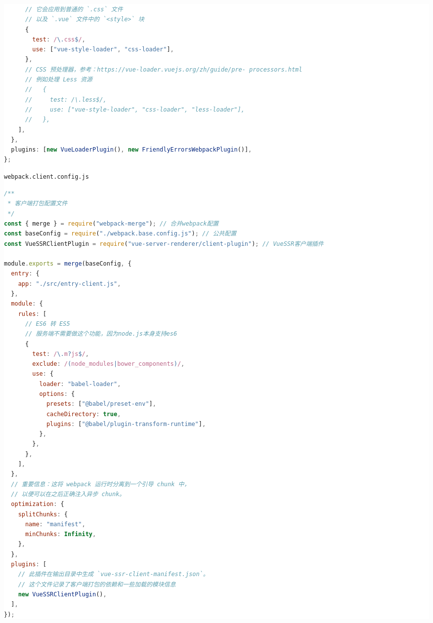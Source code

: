 ```js
      // 它会应用到普通的 `.css` 文件
      // 以及 `.vue` 文件中的 `<style>` 块
      {
        test: /\.css$/,
        use: ["vue-style-loader", "css-loader"],
      },
      // CSS 预处理器，参考：https://vue-loader.vuejs.org/zh/guide/pre- processors.html
      // 例如处理 Less 资源
      //   {
      //     test: /\.less$/,
      //     use: ["vue-style-loader", "css-loader", "less-loader"],
      //   },
    ],
  },
  plugins: [new VueLoaderPlugin(), new FriendlyErrorsWebpackPlugin()],
};
```

`webpack.client.config.js`

```js
/**
 * 客户端打包配置文件
 */
const { merge } = require("webpack-merge"); // 合并webpack配置
const baseConfig = require("./webpack.base.config.js"); // 公共配置
const VueSSRClientPlugin = require("vue-server-renderer/client-plugin"); // VueSSR客户端插件

module.exports = merge(baseConfig, {
  entry: {
    app: "./src/entry-client.js",
  },
  module: {
    rules: [
      // ES6 转 ES5
      // 服务端不需要做这个功能，因为node.js本身支持es6
      {
        test: /\.m?js$/,
        exclude: /(node_modules|bower_components)/,
        use: {
          loader: "babel-loader",
          options: {
            presets: ["@babel/preset-env"],
            cacheDirectory: true,
            plugins: ["@babel/plugin-transform-runtime"],
          },
        },
      },
    ],
  },
  // 重要信息：这将 webpack 运行时分离到一个引导 chunk 中，
  // 以便可以在之后正确注入异步 chunk。
  optimization: {
    splitChunks: {
      name: "manifest",
      minChunks: Infinity,
    },
  },
  plugins: [
    // 此插件在输出目录中生成 `vue-ssr-client-manifest.json`。
    // 这个文件记录了客户端打包的依赖和一些加载的模块信息
    new VueSSRClientPlugin(),
  ],
});
```